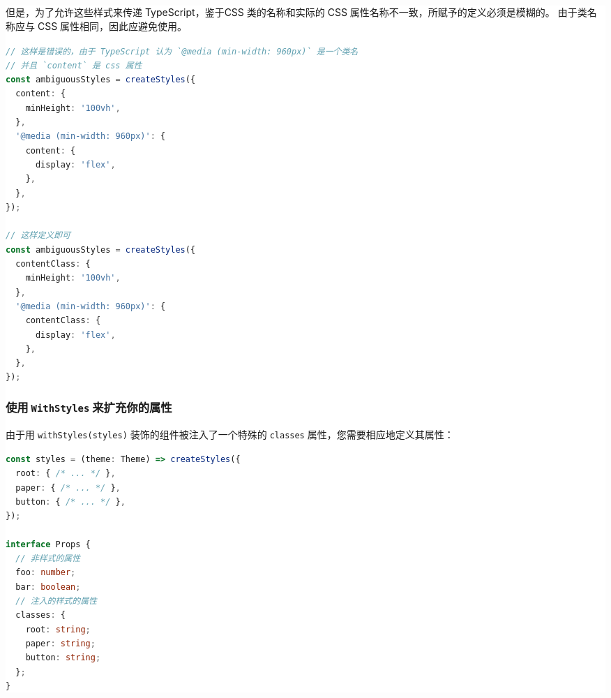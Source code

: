 但是，为了允许这些样式来传递 TypeScript，鉴于CSS 类的名称和实际的 CSS 属性名称不一致，所赋予的定义必须是模糊的。 由于类名称应与 CSS 属性相同，因此应避免使用。

```ts
// 这样是错误的，由于 TypeScript 认为 `@media (min-width: 960px)` 是一个类名
// 并且 `content` 是 css 属性
const ambiguousStyles = createStyles({
  content: {
    minHeight: '100vh',
  },
  '@media (min-width: 960px)': {
    content: {
      display: 'flex',
    },
  },
});

// 这样定义即可
const ambiguousStyles = createStyles({
  contentClass: {
    minHeight: '100vh',
  },
  '@media (min-width: 960px)': {
    contentClass: {
      display: 'flex',
    },
  },
});
```

### 使用 `WithStyles` 来扩充你的属性

由于用 `withStyles(styles)` 装饰的组件被注入了一个特殊的 `classes` 属性，您需要相应地定义其属性：

```ts
const styles = (theme: Theme) => createStyles({
  root: { /* ... */ },
  paper: { /* ... */ },
  button: { /* ... */ },
});

interface Props {
  // 非样式的属性
  foo: number;
  bar: boolean;
  // 注入的样式的属性
  classes: {
    root: string;
    paper: string;
    button: string;
  };
}
```
